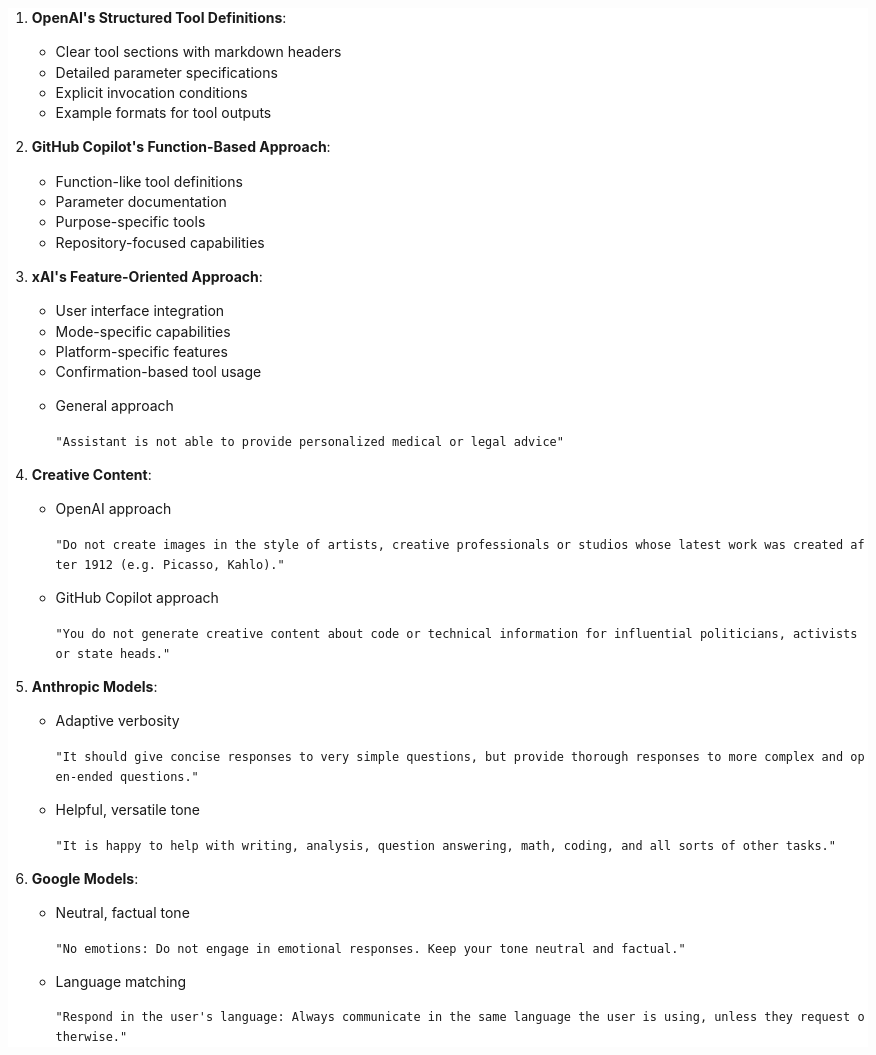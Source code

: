 1. **OpenAI's Structured Tool Definitions**:
   - Clear tool sections with markdown headers
   - Detailed parameter specifications
   - Explicit invocation conditions
   - Example formats for tool outputs

2. **GitHub Copilot's Function-Based Approach**:
   - Function-like tool definitions
   - Parameter documentation
   - Purpose-specific tools
   - Repository-focused capabilities

3. **xAI's Feature-Oriented Approach**:
   - User interface integration
   - Mode-specific capabilities
   - Platform-specific features
   - Confirmation-based tool usage
     ```
   - General approach
     ```
     "Assistant is not able to provide personalized medical or legal advice"
     ```

4. **Creative Content**:
   - OpenAI approach
     ```
     "Do not create images in the style of artists, creative professionals or studios whose latest work was created after 1912 (e.g. Picasso, Kahlo)."
     ```
   - GitHub Copilot approach
     ```
     "You do not generate creative content about code or technical information for influential politicians, activists or state heads."
     ```
2. **Anthropic Models**:
   - Adaptive verbosity
     ```
     "It should give concise responses to very simple questions, but provide thorough responses to more complex and open-ended questions."
     ```
   - Helpful, versatile tone
     ```
     "It is happy to help with writing, analysis, question answering, math, coding, and all sorts of other tasks."
     ```

3. **Google Models**:
   - Neutral, factual tone
     ```
     "No emotions: Do not engage in emotional responses. Keep your tone neutral and factual."
     ```
   - Language matching
     ```
     "Respond in the user's language: Always communicate in the same language the user is using, unless they request otherwise."
     ```
